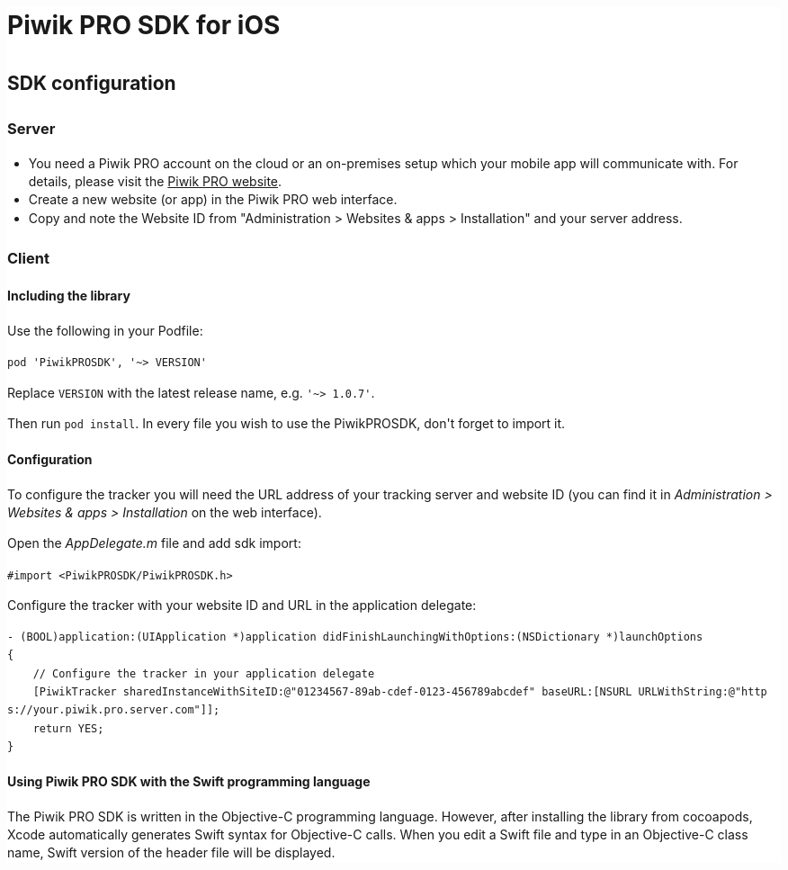 Piwik PRO SDK for iOS
========================

## SDK configuration

### Server
* You need a Piwik PRO account on the cloud or an on-premises setup which your mobile app will communicate with. For details, please visit the [Piwik PRO website](https://piwik.pro).
* Create a new website (or app) in the Piwik PRO web interface.
* Copy and note the Website ID from "Administration > Websites & apps > Installation" and your server address.

### Client
#### Including the library
Use the following in your Podfile:

```
pod 'PiwikPROSDK', '~> VERSION'
```

Replace `VERSION` with the latest release name, e.g. ``'~> 1.0.7'``.

Then run ``pod install``. In every file you wish to use the PiwikPROSDK, don't forget to import it.

#### Configuration

To configure the tracker you will need the URL address of your tracking server and website ID (you can find it in *Administration > Websites & apps > Installation* on the web interface).

Open the *AppDelegate.m* file and add sdk import:
```
#import <PiwikPROSDK/PiwikPROSDK.h>
```

Configure the tracker with your website ID and URL in the application delegate:
```
- (BOOL)application:(UIApplication *)application didFinishLaunchingWithOptions:(NSDictionary *)launchOptions
{
    // Configure the tracker in your application delegate
    [PiwikTracker sharedInstanceWithSiteID:@"01234567-89ab-cdef-0123-456789abcdef" baseURL:[NSURL URLWithString:@"https://your.piwik.pro.server.com"]];
    return YES;
}
```

#### Using Piwik PRO SDK with the Swift programming language

The Piwik PRO SDK is written in the Objective-C programming language. However, after installing the library from cocoapods, Xcode automatically generates Swift syntax for Objective-C calls.
When you edit a Swift file and type in an Objective-C class name, Swift version of the header file will be displayed.
